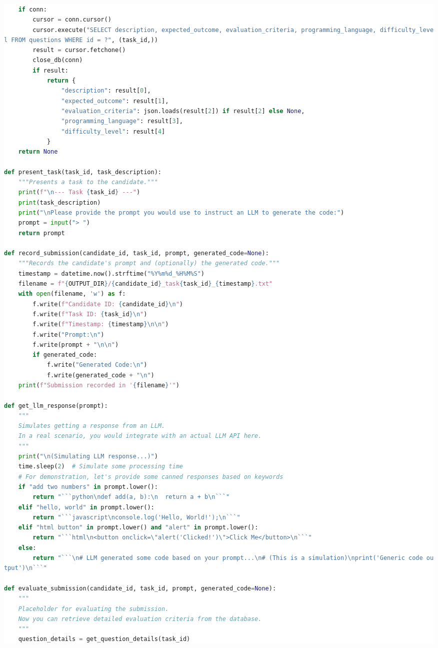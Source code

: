 ```python
    if conn:
        cursor = conn.cursor()
        cursor.execute("SELECT description, expected_outcome, evaluation_criteria, programming_language, difficulty_level FROM questions WHERE id = ?", (task_id,))
        result = cursor.fetchone()
        close_db(conn)
        if result:
            return {
                "description": result[0],
                "expected_outcome": result[1],
                "evaluation_criteria": json.loads(result[2]) if result[2] else None,
                "programming_language": result[3],
                "difficulty_level": result[4]
            }
    return None

def present_task(task_id, task_description):
    """Presents a task to the candidate."""
    print(f"\n--- Task {task_id} ---")
    print(task_description)
    print("\nPlease provide the prompt you would use to instruct an LLM to generate the code:")
    prompt = input("> ")
    return prompt

def record_submission(candidate_id, task_id, prompt, generated_code=None):
    """Records the candidate's prompt and (optionally) the generated code."""
    timestamp = datetime.now().strftime("%Y%m%d_%H%M%S")
    filename = f"{OUTPUT_DIR}/{candidate_id}_task{task_id}_{timestamp}.txt"
    with open(filename, 'w') as f:
        f.write(f"Candidate ID: {candidate_id}\n")
        f.write(f"Task ID: {task_id}\n")
        f.write(f"Timestamp: {timestamp}\n\n")
        f.write("Prompt:\n")
        f.write(prompt + "\n\n")
        if generated_code:
            f.write("Generated Code:\n")
            f.write(generated_code + "\n")
    print(f"Submission recorded in '{filename}'")

def get_llm_response(prompt):
    """
    Simulates getting a response from an LLM.
    In a real scenario, you would integrate with an actual LLM API here.
    """
    print("\n(Simulating LLM response...)")
    time.sleep(2)  # Simulate some processing time
    # For demonstration, let's provide some canned responses based on keywords
    if "add two numbers" in prompt.lower():
        return "```python\ndef add(a, b):\n  return a + b\n```"
    elif "hello, world" in prompt.lower():
        return "```javascript\nconsole.log('Hello, World!');\n```"
    elif "html button" in prompt.lower() and "alert" in prompt.lower():
        return "```html\n<button onclick=\"alert('Clicked!')\">Click Me</button>\n```"
    else:
        return "```\n# LLM generated some code based on your prompt...\n# (This is a simulation)\nprint('Generic code output')\n```"

def evaluate_submission(candidate_id, task_id, prompt, generated_code=None):
    """
    Placeholder for evaluating the submission.
    Now you can retrieve detailed evaluation criteria from the database.
    """
    question_details = get_question_details(task_id)
```